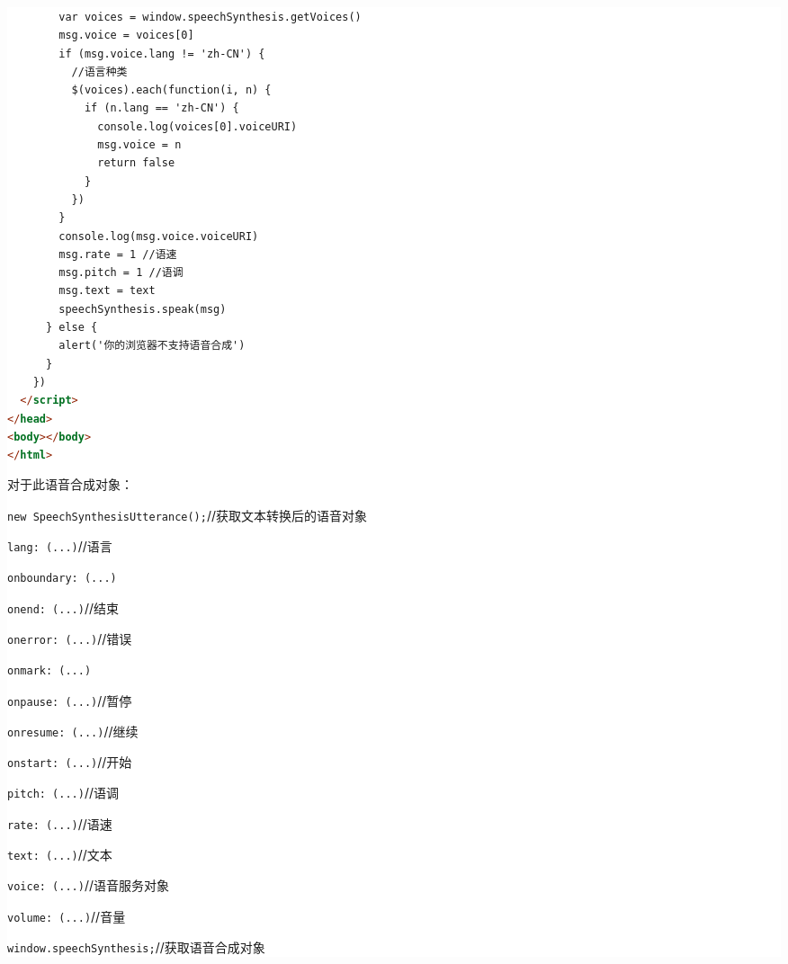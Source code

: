 ```html
        var voices = window.speechSynthesis.getVoices()
        msg.voice = voices[0]
        if (msg.voice.lang != 'zh-CN') {
          //语言种类
          $(voices).each(function(i, n) {
            if (n.lang == 'zh-CN') {
              console.log(voices[0].voiceURI)
              msg.voice = n
              return false
            }
          })
        }
        console.log(msg.voice.voiceURI)
        msg.rate = 1 //语速
        msg.pitch = 1 //语调
        msg.text = text
        speechSynthesis.speak(msg)
      } else {
        alert('你的浏览器不支持语音合成')
      }
    })
  </script>
</head>
<body></body>
</html>
```

对于此语音合成对象：

`new SpeechSynthesisUtterance();`//获取文本转换后的语音对象

`lang: (...)`//语言

`onboundary: (...)`

`onend: (...)`//结束

`onerror: (...)`//错误

`onmark: (...)`

`onpause: (...)`//暂停

`onresume: (...)`//继续

`onstart: (...)`//开始

`pitch: (...)`//语调

`rate: (...)`//语速

`text: (...)`//文本

`voice: (...)`//语音服务对象

`volume: (...)`//音量

`window.speechSynthesis;`//获取语音合成对象
